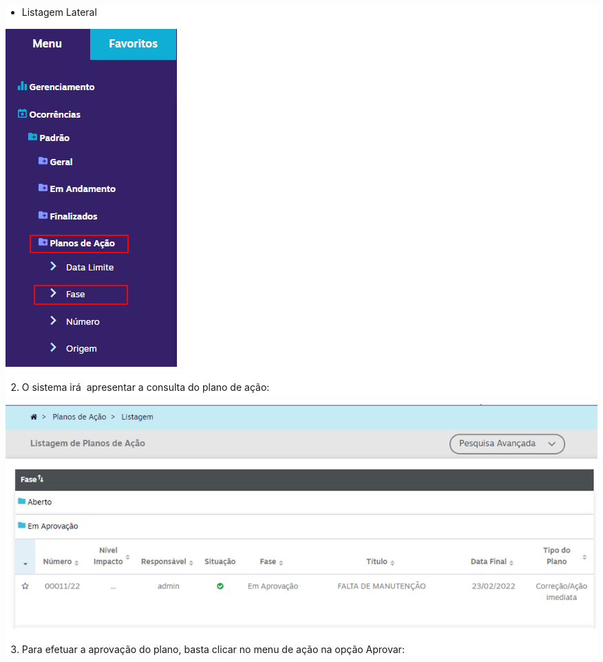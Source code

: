 * Listagem Lateral

![](../assets/docaction/ACTCP-0171.png)

2) O sistema irá  apresentar a consulta do plano de ação:

![](../assets/docaction/ACTCP-0180.png)

3) Para efetuar a aprovação do plano, basta clicar no menu de ação na opção Aprovar:
